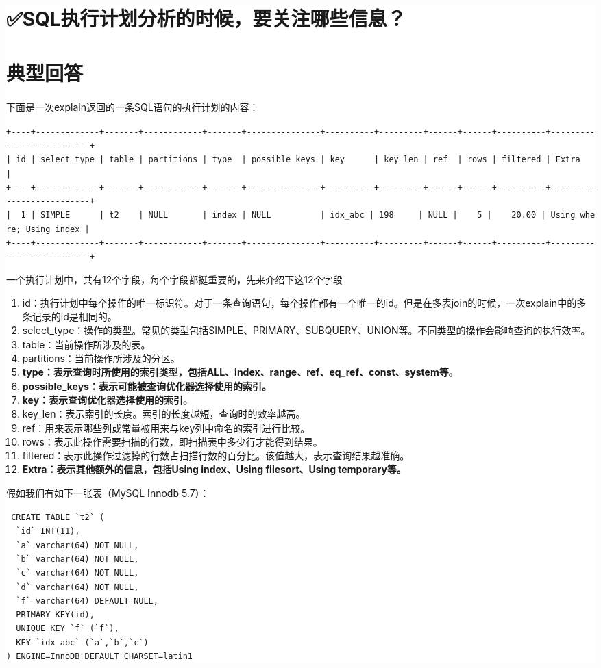 # ✅SQL执行计划分析的时候，要关注哪些信息？

# 典型回答


下面是一次explain返回的一条SQL语句的执行计划的内容：



```plain
+----+-------------+-------+------------+-------+---------------+----------+---------+------+------+----------+--------------------------+                                           
| id | select_type | table | partitions | type  | possible_keys | key      | key_len | ref  | rows | filtered | Extra                    |                                           
+----+-------------+-------+------------+-------+---------------+----------+---------+------+------+----------+--------------------------+                                           
|  1 | SIMPLE      | t2    | NULL       | index | NULL          | idx_abc | 198     | NULL |    5 |    20.00 | Using where; Using index |                                           
+----+-------------+-------+------------+-------+---------------+----------+---------+------+------+----------+--------------------------+ 
```



一个执行计划中，共有12个字段，每个字段都挺重要的，先来介绍下这12个字段



1. id：执行计划中每个操作的唯一标识符。对于一条查询语句，每个操作都有一个唯一的id。但是在多表join的时候，一次explain中的多条记录的id是相同的。
2. select_type：操作的类型。常见的类型包括SIMPLE、PRIMARY、SUBQUERY、UNION等。不同类型的操作会影响查询的执行效率。
3. table：当前操作所涉及的表。
4. partitions：当前操作所涉及的分区。
5. **type：表示查询时所使用的索引类型，包括ALL、index、range、ref、eq_ref、const、system等。**
6. **possible_keys：表示可能被查询优化器选择使用的索引。**
7. **key：表示查询优化器选择使用的索引。**
8. key_len：表示索引的长度。索引的长度越短，查询时的效率越高。
9. ref：用来表示哪些列或常量被用来与key列中命名的索引进行比较。
10. rows：表示此操作需要扫描的行数，即扫描表中多少行才能得到结果。
11. filtered：表示此操作过滤掉的行数占扫描行数的百分比。该值越大，表示查询结果越准确。
12. **Extra：表示其他额外的信息，包括Using index、Using filesort、Using temporary等。**



假如我们有如下一张表（MySQL Innodb 5.7）：



```plain
 CREATE TABLE `t2` (          
  `id` INT(11),
  `a` varchar(64) NOT NULL,                                                                                                                                                          
  `b` varchar(64) NOT NULL,                                                                                                                                                          
  `c` varchar(64) NOT NULL,                                                                                                                                                          
  `d` varchar(64) NOT NULL,                                                                                                                                                          
  `f` varchar(64) DEFAULT NULL,    
  PRIMARY KEY(id),
  UNIQUE KEY `f` (`f`),                                                                                                                                                              
  KEY `idx_abc` (`a`,`b`,`c`)                                                                                                                                                       
) ENGINE=InnoDB DEFAULT CHARSET=latin1
```
